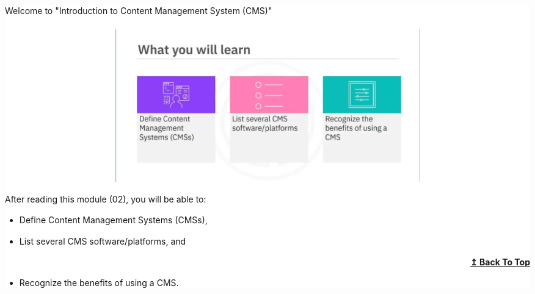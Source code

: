 Welcome to "Introduction to Content Management System (CMS)"



<p align="center">
  <img src="./assets/images/image005.webp"
  alt="After reading, you will be able to: Define CMS, List several CMS platforms and Recognize the benefits of using CMS."
  width="500" />
</p>

After reading this module (02), you will be able to:

-   Define Content Management Systems (CMSs),

-   List several CMS software/platforms, and

<div align="right">
  <b><a href="#table-of-contents">↥ Back To Top</a></b>
</div>

-   Recognize the benefits of using a CMS.



<p align="center">